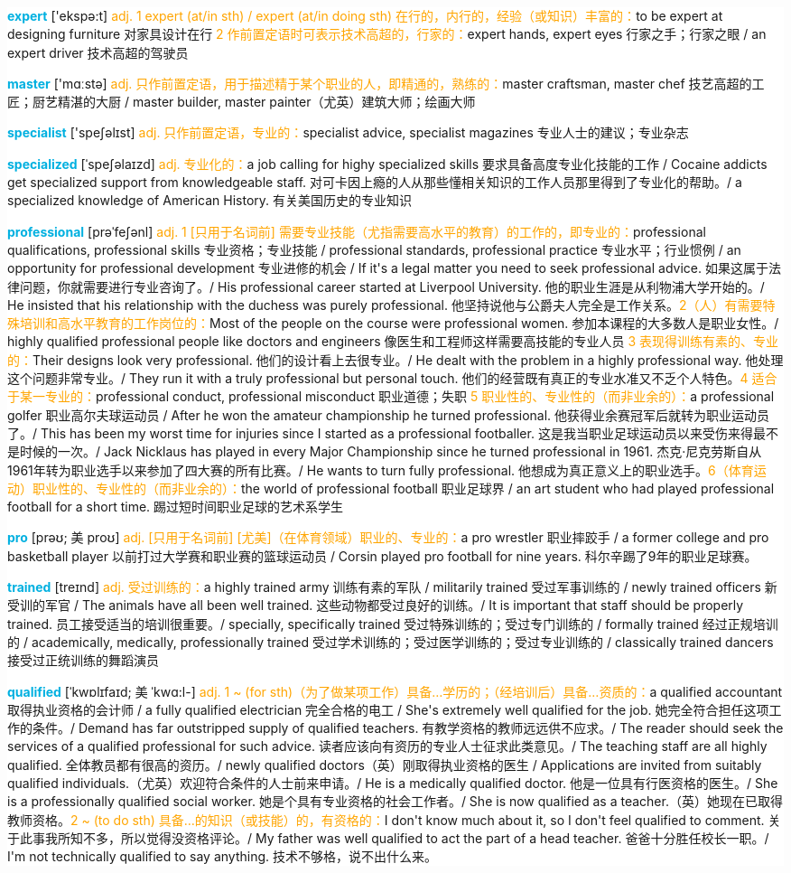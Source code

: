 <font color="sky blue">**expert**</font> ['ekspə:t] 
<font color="orange">adj. 1 expert (at/in sth) / expert (at/in doing sth) 在行的，内行的，经验（或知识）丰富的：</font>to be expert at designing furniture 对家具设计在行 <font color="orange">2 作前置定语时可表示技术高超的，行家的：</font>expert hands, expert eyes 行家之手；行家之眼 / an expert driver 技术高超的驾驶员

<font color="sky blue">**master**</font> ['mɑːstə] 
<font color="orange">adj. 只作前置定语，用于描述精于某个职业的人，即精通的，熟练的：</font>master craftsman, master chef 技艺高超的工匠；厨艺精湛的大厨 / master builder, master painter（尤英）建筑大师；绘画大师

<font color="sky blue">**specialist**</font> ['speʃəlɪst] 
<font color="orange">adj. 只作前置定语，专业的：</font>specialist advice, specialist magazines 专业人士的建议；专业杂志
                   
<font color="sky blue">**specialized**</font> [ˈspeʃəlaɪzd]
<font color="orange">adj. 专业化的：</font>a job calling for highy specialized skills 要求具备高度专业化技能的工作 / Cocaine addicts get specialized support from knowledgeable staff. 对可卡因上瘾的人从那些懂相关知识的工作人员那里得到了专业化的帮助。/ a specialized knowledge of American History. 有关美国历史的专业知识

<font color="sky blue">**professional**</font> [prəˈfeʃənl]
<font color="orange">adj. 1 [只用于名词前] 需要专业技能（尤指需要高水平的教育）的工作的，即专业的：</font>professional qualifications, professional skills 专业资格；专业技能 / professional standards, professional practice 专业水平；行业惯例 / an opportunity for professional development 专业进修的机会 / If it's a legal matter you need to seek professional advice. 如果这属于法律问题，你就需要进行专业咨询了。/ His professional career started at Liverpool University. 他的职业生涯是从利物浦大学开始的。/ He insisted that his relationship with the duchess was purely professional. 他坚持说他与公爵夫人完全是工作关系。<font color="orange">2（人）有需要特殊培训和高水平教育的工作岗位的：</font>Most of the people on the course were professional women. 参加本课程的大多数人是职业女性。/ highly qualified professional people like doctors and engineers 像医生和工程师这样需要高技能的专业人员 <font color="orange">3 表现得训练有素的、专业的：</font>Their designs look very professional. 他们的设计看上去很专业。/ He dealt with the problem in a highly professional way. 他处理这个问题非常专业。/ They run it with a truly professional but personal touch. 他们的经营既有真正的专业水准又不乏个人特色。<font color="orange">4 适合于某一专业的：</font>professional conduct, professional misconduct 职业道德；失职 <font color="orange">5 职业性的、专业性的（而非业余的）：</font>a professional golfer 职业高尔夫球运动员 / After he won the amateur championship he turned professional. 他获得业余赛冠军后就转为职业运动员了。/ This has been my worst time for injuries since I started as a professional footballer. 这是我当职业足球运动员以来受伤来得最不是时候的一次。/ Jack Nicklaus has played in every Major Championship since he turned professional in 1961. 杰克·尼克劳斯自从1961年转为职业选手以来参加了四大赛的所有比赛。/ He wants to turn fully professional. 他想成为真正意义上的职业选手。<font color="orange">6（体育运动）职业性的、专业性的（而非业余的）：</font>the world of professional football 职业足球界 / an art student who had played professional football for a short time. 踢过短时间职业足球的艺术系学生
           
<font color="sky blue">**pro**</font> [prəʊ; 美 proʊ]
<font color="orange">adj. [只用于名词前] [尤美]（在体育领域）职业的、专业的：</font>a pro wrestler 职业摔跤手 / a former college and pro basketball player 以前打过大学赛和职业赛的篮球运动员 / Corsin played pro football for nine years. 科尔辛踢了9年的职业足球赛。
           
<font color="sky blue">**trained**</font> [treɪnd]
<font color="orange">adj. 受过训练的：</font>a highly trained army 训练有素的军队 / militarily trained 受过军事训练的 / newly trained officers 新受训的军官 / The animals have all been well trained. 这些动物都受过良好的训练。/ It is important that staff should be properly trained. 员工接受适当的培训很重要。/ specially, specifically trained 受过特殊训练的；受过专门训练的 / formally trained 经过正规培训的 / academically, medically, professionally trained 受过学术训练的；受过医学训练的；受过专业训练的 / classically trained dancers 接受过正统训练的舞蹈演员
           
<font color="sky blue">**qualified**</font> [ˈkwɒlɪfaɪd; 美 ˈkwɑ:l-]
<font color="orange">adj. 1 ~ (for sth)（为了做某项工作）具备…学历的；（经培训后）具备…资质的：</font>a qualified accountant 取得执业资格的会计师 / a fully qualified electrician 完全合格的电工 / She's extremely well qualified for the job. 她完全符合担任这项工作的条件。/ Demand has far outstripped supply of qualified teachers. 有教学资格的教师远远供不应求。/ The reader should seek the services of a qualified professional for such advice. 读者应该向有资历的专业人士征求此类意见。/ The teaching staff are all highly qualified. 全体教员都有很高的资历。/ newly qualified doctors（英）刚取得执业资格的医生 / Applications are invited from suitably qualified individuals.（尤英）欢迎符合条件的人士前来申请。/ He is a medically qualified doctor. 他是一位具有行医资格的医生。/ She is a professionally qualified social worker. 她是个具有专业资格的社会工作者。/ She is now qualified as a teacher.（英）她现在已取得教师资格。<font color="orange">2 ~ (to do sth) 具备…的知识（或技能）的，有资格的：</font>I don't know much about it, so I don't feel qualified to comment. 关于此事我所知不多，所以觉得没资格评论。/ My father was well qualified to act the part of a head teacher. 爸爸十分胜任校长一职。/ I'm not technically qualified to say anything. 技术不够格，说不出什么来。
